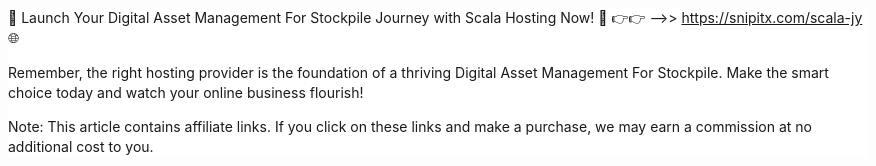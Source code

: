 🚀 Launch Your Digital Asset Management For Stockpile Journey with Scala Hosting Now! 🌟
👉👉 -->> https://snipitx.com/scala-jy 🌐

Remember, the right hosting provider is the foundation of a thriving Digital Asset Management For Stockpile. Make the smart choice today and watch your online business flourish!

Note: This article contains affiliate links. If you click on these links and make a purchase, we may earn a commission at no additional cost to you.